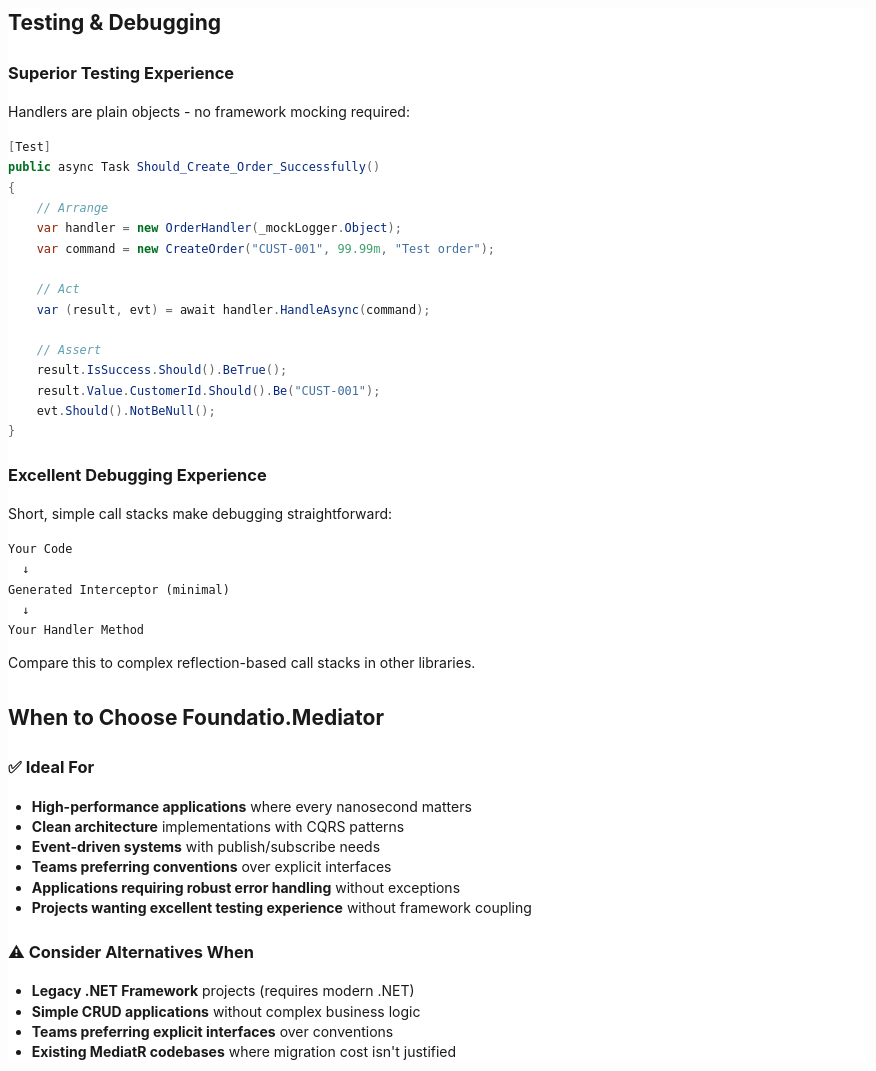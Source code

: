 ## Testing & Debugging

### Superior Testing Experience

Handlers are plain objects - no framework mocking required:

```csharp
[Test]
public async Task Should_Create_Order_Successfully()
{
    // Arrange
    var handler = new OrderHandler(_mockLogger.Object);
    var command = new CreateOrder("CUST-001", 99.99m, "Test order");

    // Act
    var (result, evt) = await handler.HandleAsync(command);

    // Assert
    result.IsSuccess.Should().BeTrue();
    result.Value.CustomerId.Should().Be("CUST-001");
    evt.Should().NotBeNull();
}
```

### Excellent Debugging Experience

Short, simple call stacks make debugging straightforward:

```
Your Code
  ↓
Generated Interceptor (minimal)
  ↓
Your Handler Method
```

Compare this to complex reflection-based call stacks in other libraries.

## When to Choose Foundatio.Mediator

### ✅ Ideal For

- **High-performance applications** where every nanosecond matters
- **Clean architecture** implementations with CQRS patterns
- **Event-driven systems** with publish/subscribe needs
- **Teams preferring conventions** over explicit interfaces
- **Applications requiring robust error handling** without exceptions
- **Projects wanting excellent testing experience** without framework coupling

### ⚠️ Consider Alternatives When

- **Legacy .NET Framework** projects (requires modern .NET)
- **Simple CRUD applications** without complex business logic
- **Teams preferring explicit interfaces** over conventions
- **Existing MediatR codebases** where migration cost isn't justified
